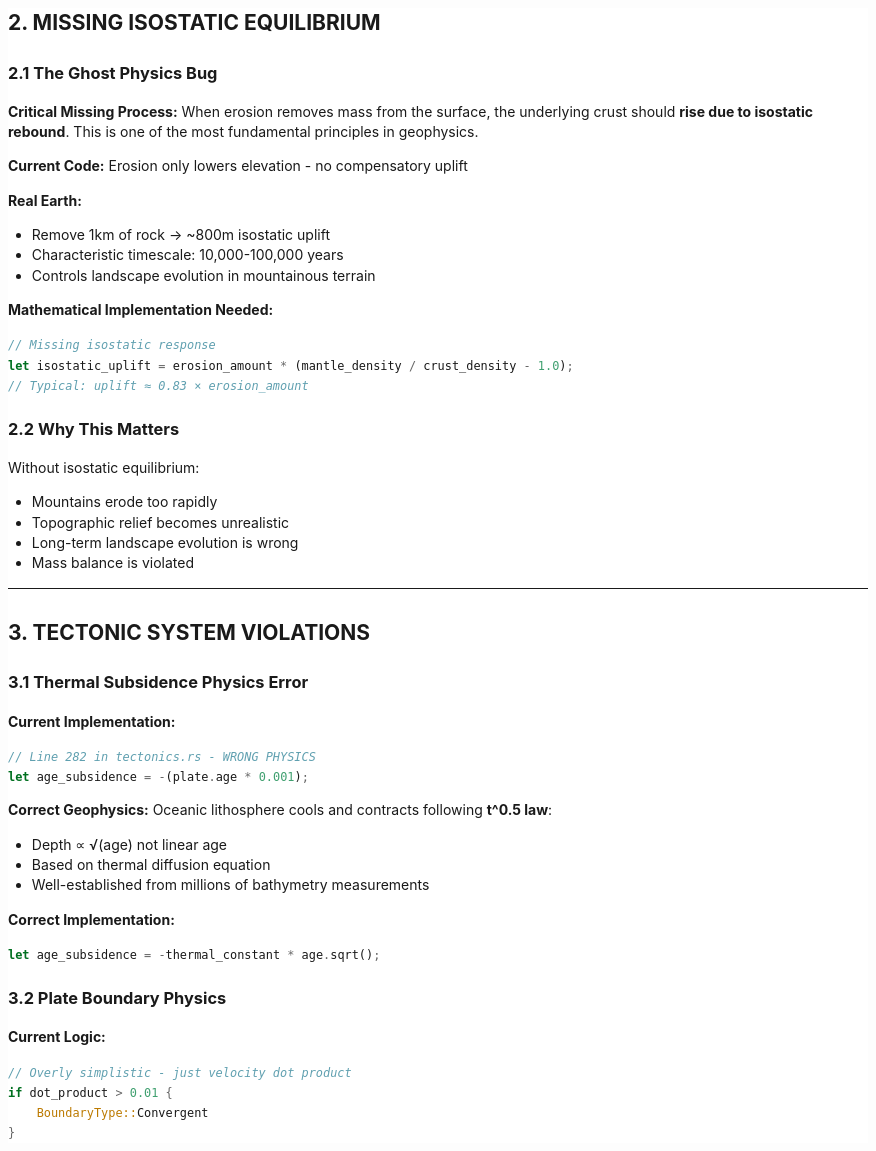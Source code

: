 ## **2. MISSING ISOSTATIC EQUILIBRIUM**

### 2.1 The Ghost Physics Bug

**Critical Missing Process:** When erosion removes mass from the surface, the underlying crust should **rise due to isostatic rebound**. This is one of the most fundamental principles in geophysics.

**Current Code:** Erosion only lowers elevation - no compensatory uplift

**Real Earth:** 
- Remove 1km of rock → ~800m isostatic uplift
- Characteristic timescale: 10,000-100,000 years
- Controls landscape evolution in mountainous terrain

**Mathematical Implementation Needed:**
```rust
// Missing isostatic response
let isostatic_uplift = erosion_amount * (mantle_density / crust_density - 1.0);
// Typical: uplift ≈ 0.83 × erosion_amount
```

### 2.2 Why This Matters

Without isostatic equilibrium:
- Mountains erode too rapidly
- Topographic relief becomes unrealistic
- Long-term landscape evolution is wrong
- Mass balance is violated

---

## **3. TECTONIC SYSTEM VIOLATIONS**

### 3.1 Thermal Subsidence Physics Error

**Current Implementation:**
```rust
// Line 282 in tectonics.rs - WRONG PHYSICS
let age_subsidence = -(plate.age * 0.001);
```

**Correct Geophysics:** Oceanic lithosphere cools and contracts following **t^0.5 law**:
- Depth ∝ √(age) not linear age
- Based on thermal diffusion equation
- Well-established from millions of bathymetry measurements

**Correct Implementation:**
```rust
let age_subsidence = -thermal_constant * age.sqrt();
```

### 3.2 Plate Boundary Physics

**Current Logic:**
```rust
// Overly simplistic - just velocity dot product
if dot_product > 0.01 {
    BoundaryType::Convergent
}
```
